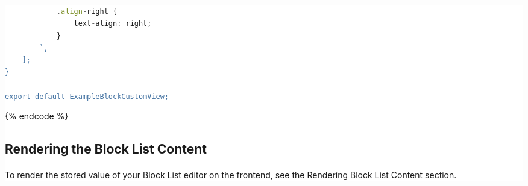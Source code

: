 ```typescript
            .align-right {
                text-align: right;
            }
        `,
    ];
}

export default ExampleBlockCustomView;
```
{% endcode %}

## Rendering the Block List Content

To render the stored value of your Block List editor on the frontend, see the [Rendering Block List Content](../fundamentals/backoffice/property-editors/built-in-umbraco-property-editors/block-editor/block-list-editor.md) section.
